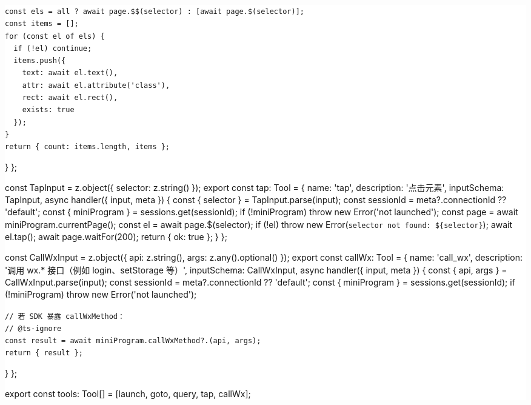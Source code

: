     const els = all ? await page.$$(selector) : [await page.$(selector)];
    const items = [];
    for (const el of els) {
      if (!el) continue;
      items.push({
        text: await el.text(),
        attr: await el.attribute('class'),
        rect: await el.rect(),
        exists: true
      });
    }
    return { count: items.length, items };
  }
};

const TapInput = z.object({ selector: z.string() });
export const tap: Tool = {
  name: 'tap',
  description: '点击元素',
  inputSchema: TapInput,
  async handler({ input, meta }) {
    const { selector } = TapInput.parse(input);
    const sessionId = meta?.connectionId ?? 'default';
    const { miniProgram } = sessions.get(sessionId);
    if (!miniProgram) throw new Error('not launched');
    const page = await miniProgram.currentPage();
    const el = await page.$(selector);
    if (!el) throw new Error(`selector not found: ${selector}`);
    await el.tap();
    await page.waitFor(200);
    return { ok: true };
  }
};

const CallWxInput = z.object({ api: z.string(), args: z.any().optional() });
export const callWx: Tool = {
  name: 'call_wx',
  description: '调用 wx.* 接口（例如 login、setStorage 等）',
  inputSchema: CallWxInput,
  async handler({ input, meta }) {
    const { api, args } = CallWxInput.parse(input);
    const sessionId = meta?.connectionId ?? 'default';
    const { miniProgram } = sessions.get(sessionId);
    if (!miniProgram) throw new Error('not launched');

    // 若 SDK 暴露 callWxMethod：
    // @ts-ignore
    const result = await miniProgram.callWxMethod?.(api, args);
    return { result };
  }
};

export const tools: Tool[] = [launch, goto, query, tap, callWx];
